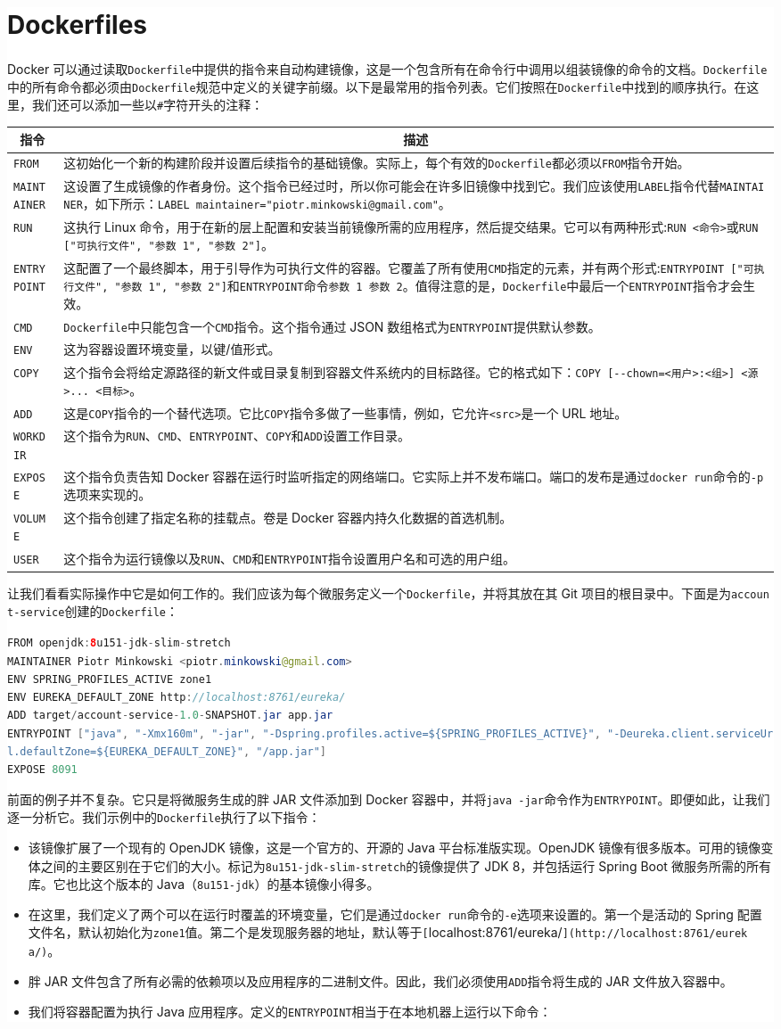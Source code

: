 # Dockerfiles

Docker 可以通过读取`Dockerfile`中提供的指令来自动构建镜像，这是一个包含所有在命令行中调用以组装镜像的命令的文档。`Dockerfile`中的所有命令都必须由`Dockerfile`规范中定义的关键字前缀。以下是最常用的指令列表。它们按照在`Dockerfile`中找到的顺序执行。在这里，我们还可以添加一些以`#`字符开头的注释：

| **指令** | **描述** |
| --- | --- |
| `FROM` | 这初始化一个新的构建阶段并设置后续指令的基础镜像。实际上，每个有效的`Dockerfile`都必须以`FROM`指令开始。 |
| `MAINTAINER` | 这设置了生成镜像的作者身份。这个指令已经过时，所以你可能会在许多旧镜像中找到它。我们应该使用`LABEL`指令代替`MAINTAINER`，如下所示：`LABEL maintainer="piotr.minkowski@gmail.com"`。 |
| `RUN` | 这执行 Linux 命令，用于在新的层上配置和安装当前镜像所需的应用程序，然后提交结果。它可以有两种形式:`RUN <命令>`或`RUN ["可执行文件", "参数 1", "参数 2"]`。 |
| `ENTRYPOINT` | 这配置了一个最终脚本，用于引导作为可执行文件的容器。它覆盖了所有使用`CMD`指定的元素，并有两个形式:`ENTRYPOINT ["可执行文件", "参数 1", "参数 2"]`和`ENTRYPOINT`命令`参数 1 参数 2`。值得注意的是，`Dockerfile`中最后一个`ENTRYPOINT`指令才会生效。 |
| `CMD` | `Dockerfile`中只能包含一个`CMD`指令。这个指令通过 JSON 数组格式为`ENTRYPOINT`提供默认参数。 |
| `ENV` | 这为容器设置环境变量，以键/值形式。 |
| `COPY` | 这个指令会将给定源路径的新文件或目录复制到容器文件系统内的目标路径。它的格式如下：`COPY [--chown=<用户>:<组>] <源>... <目标>`。 |
| `ADD` | 这是`COPY`指令的一个替代选项。它比`COPY`指令多做了一些事情，例如，它允许`<src>`是一个 URL 地址。 |
| `WORKDIR` | 这个指令为`RUN`、`CMD`、`ENTRYPOINT`、`COPY`和`ADD`设置工作目录。 |
| `EXPOSE` | 这个指令负责告知 Docker 容器在运行时监听指定的网络端口。它实际上并不发布端口。端口的发布是通过`docker run`命令的`-p`选项来实现的。 |
| `VOLUME` | 这个指令创建了指定名称的挂载点。卷是 Docker 容器内持久化数据的首选机制。 |
| `USER` | 这个指令为运行镜像以及`RUN`、`CMD`和`ENTRYPOINT`指令设置用户名和可选的用户组。 |

让我们看看实际操作中它是如何工作的。我们应该为每个微服务定义一个`Dockerfile`，并将其放在其 Git 项目的根目录中。下面是为`account-service`创建的`Dockerfile`：

```java
FROM openjdk:8u151-jdk-slim-stretch
MAINTAINER Piotr Minkowski <piotr.minkowski@gmail.com>
ENV SPRING_PROFILES_ACTIVE zone1
ENV EUREKA_DEFAULT_ZONE http://localhost:8761/eureka/
ADD target/account-service-1.0-SNAPSHOT.jar app.jar
ENTRYPOINT ["java", "-Xmx160m", "-jar", "-Dspring.profiles.active=${SPRING_PROFILES_ACTIVE}", "-Deureka.client.serviceUrl.defaultZone=${EUREKA_DEFAULT_ZONE}", "/app.jar"]
EXPOSE 8091
```

前面的例子并不复杂。它只是将微服务生成的胖 JAR 文件添加到 Docker 容器中，并将`java -jar`命令作为`ENTRYPOINT`。即便如此，让我们逐一分析它。我们示例中的`Dockerfile`执行了以下指令：

+   该镜像扩展了一个现有的 OpenJDK 镜像，这是一个官方的、开源的 Java 平台标准版实现。OpenJDK 镜像有很多版本。可用的镜像变体之间的主要区别在于它们的大小。标记为`8u151-jdk-slim-stretch`的镜像提供了 JDK 8，并包括运行 Spring Boot 微服务所需的所有库。它也比这个版本的 Java（`8u151-jdk`）的基本镜像小得多。

+   在这里，我们定义了两个可以在运行时覆盖的环境变量，它们是通过`docker run`命令的`-e`选项来设置的。第一个是活动的 Spring 配置文件名，默认初始化为`zone1`值。第二个是发现服务器的地址，默认等于`[`localhost:8761/eureka/`](http://localhost:8761/eureka/)`。

+   胖 JAR 文件包含了所有必需的依赖项以及应用程序的二进制文件。因此，我们必须使用`ADD`指令将生成的 JAR 文件放入容器中。

+   我们将容器配置为执行 Java 应用程序。定义的`ENTRYPOINT`相当于在本地机器上运行以下命令：
